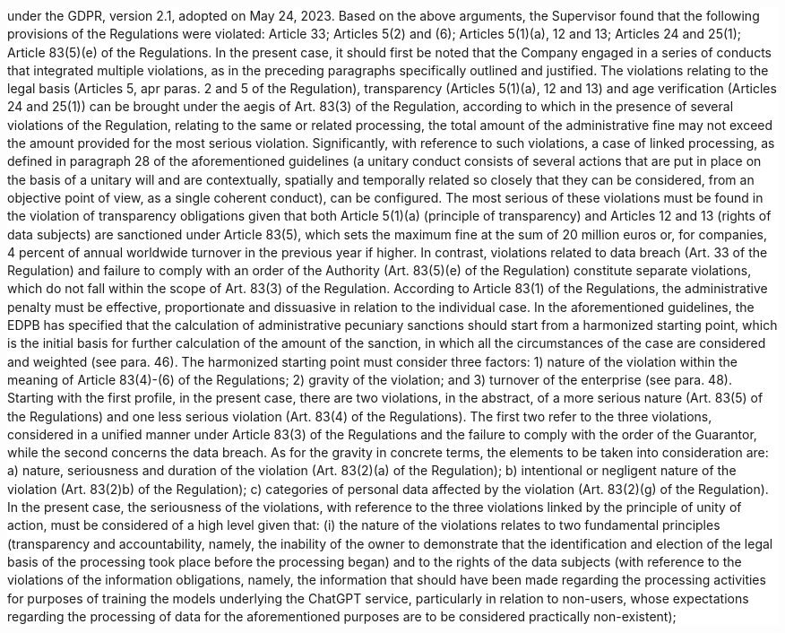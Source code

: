 under the GDPR, version 2.1, adopted on May 24, 2023.
Based on the above arguments, the Supervisor found that the following provisions of the
Regulations were violated: Article 33; Articles 5(2) and (6); Articles 5(1)(a), 12 and 13;
Articles 24 and 25(1); Article 83(5)(e) of the Regulations.
In the present case, it should first be noted that the Company engaged in a series of conducts that
integrated multiple violations, as in the preceding paragraphs specifically outlined and justified.
The violations relating to the legal basis (Articles 5, apr paras. 2 and 5 of the Regulation),
transparency (Articles 5(1)(a), 12 and 13) and age verification (Articles 24 and 25(1)) can be
brought under the aegis of Art. 83(3) of the Regulation, according to which in the presence of
several violations of the Regulation, relating to the same or related processing, the total amount of
the administrative fine may not exceed the amount provided for the most serious violation.
Significantly, with reference to such violations, a case of linked processing, as defined in
paragraph 28 of the aforementioned guidelines (a unitary conduct consists of several actions that
are put in place on the basis of a unitary will and are contextually, spatially and temporally related
so closely that they can be considered, from an objective point of view, as a single coherent
conduct), can be configured. The most serious of these violations must be found in the violation of
transparency obligations given that both Article 5(1)(a) (principle of transparency) and Articles 12
and 13 (rights of data subjects) are sanctioned under Article 83(5), which sets the maximum fine at
the sum of 20 million euros or, for companies, 4 percent of annual worldwide turnover in the
previous year if higher. In contrast, violations related to data breach (Art. 33 of the Regulation) and
failure to comply with an order of the Authority (Art. 83(5)(e) of the Regulation) constitute separate
violations, which do not fall within the scope of Art. 83(3) of the Regulation.
According to Article 83(1) of the Regulations, the administrative penalty must be effective,
proportionate and dissuasive in relation to the individual case. In the aforementioned guidelines,
the EDPB has
specified that the calculation of administrative pecuniary sanctions should start from a harmonized
starting point, which is the initial basis for further calculation of the amount of the sanction, in which
all the circumstances of the case are considered and weighted (see para. 46). The harmonized
starting point must consider three factors: 1) nature of the violation within the meaning of Article
83(4)-(6) of the Regulations; 2) gravity of the violation; and 3) turnover of the enterprise (see para.
48).
Starting with the first profile, in the present case, there are two violations, in the abstract, of a more
serious nature (Art. 83(5) of the Regulations) and one less serious violation (Art. 83(4) of the
Regulations). The first two refer to the three violations, considered in a unified manner under
Article 83(3) of the Regulations and the failure to comply with the order of the Guarantor, while the
second concerns the data breach.
As for the gravity in concrete terms, the elements to be taken into consideration are: a) nature,
seriousness and duration of the violation (Art. 83(2)(a) of the Regulation); b) intentional or
negligent nature of the violation (Art. 83(2)b) of the Regulation); c) categories of personal data
affected by the violation (Art. 83(2)(g) of the Regulation).
In the present case, the seriousness of the violations, with reference to the three violations linked
by the principle of unity of action, must be considered of a high level given that: (i) the nature of the
violations relates to two fundamental principles (transparency and accountability, namely, the
inability of the owner to demonstrate that the identification and election of the legal basis of the
processing took place before the processing began) and to the rights of the data subjects (with
reference to the violations of the information obligations, namely, the information that should have
been made regarding the processing activities for purposes of training the models underlying the
ChatGPT service, particularly in relation to non-users, whose expectations regarding the
processing of data for the aforementioned purposes are to be considered practically non-existent);